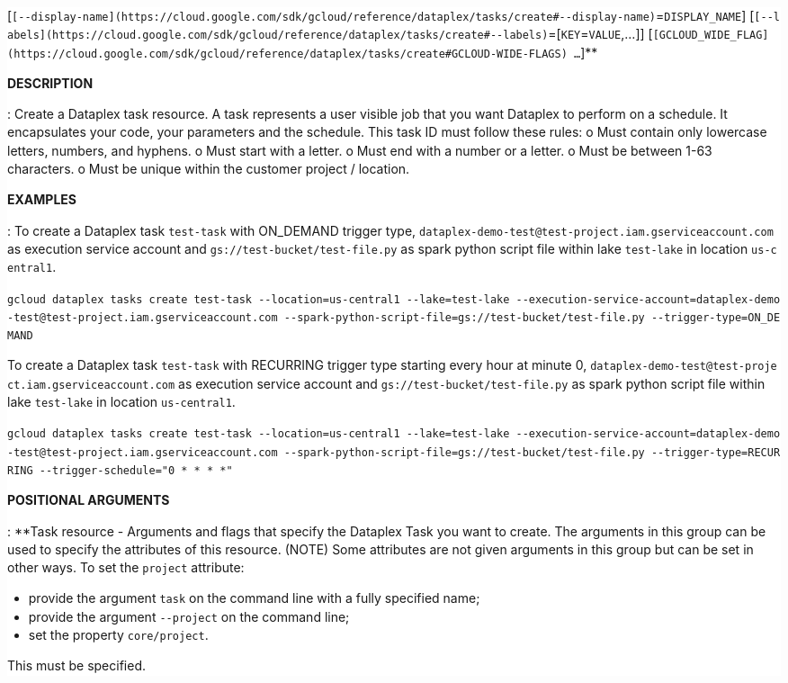 [`[--display-name](https://cloud.google.com/sdk/gcloud/reference/dataplex/tasks/create#--display-name)`=`DISPLAY_NAME`] [`[--labels](https://cloud.google.com/sdk/gcloud/reference/dataplex/tasks/create#--labels)`=[`KEY`=`VALUE`,…]] [`[GCLOUD_WIDE_FLAG](https://cloud.google.com/sdk/gcloud/reference/dataplex/tasks/create#GCLOUD-WIDE-FLAGS) …`]**

**DESCRIPTION**

: Create a Dataplex task resource.
A task represents a user visible job that you want Dataplex to perform on a
schedule. It encapsulates your code, your parameters and the schedule.
This task ID must follow these rules: o Must contain only lowercase letters,
numbers, and hyphens. o Must start with a letter. o Must end with a number or a
letter. o Must be between 1-63 characters. o Must be unique within the customer
project / location.

**EXAMPLES**

: To create a Dataplex task `test-task` with ON_DEMAND trigger type,
`dataplex-demo-test@test-project.iam.gserviceaccount.com` as
execution service account and `gs://test-bucket/test-file.py` as
spark python script file within lake `test-lake` in location
`us-central1`.

```
gcloud dataplex tasks create test-task --location=us-central1 --lake=test-lake --execution-service-account=dataplex-demo-test@test-project.iam.gserviceaccount.com --spark-python-script-file=gs://test-bucket/test-file.py --trigger-type=ON_DEMAND
```

To create a Dataplex task `test-task` with RECURRING trigger type
starting every hour at minute 0,
`dataplex-demo-test@test-project.iam.gserviceaccount.com` as
execution service account and `gs://test-bucket/test-file.py` as
spark python script file within lake `test-lake` in location
`us-central1`.

```
gcloud dataplex tasks create test-task --location=us-central1 --lake=test-lake --execution-service-account=dataplex-demo-test@test-project.iam.gserviceaccount.com --spark-python-script-file=gs://test-bucket/test-file.py --trigger-type=RECURRING --trigger-schedule="0 * * * *"
```

**POSITIONAL ARGUMENTS**

: **Task resource - Arguments and flags that specify the Dataplex Task you want to
create. The arguments in this group can be used to specify the attributes of
this resource. (NOTE) Some attributes are not given arguments in this group but
can be set in other ways.
To set the `project` attribute:

- provide the argument `task` on the command line with a fully
specified name;
- provide the argument `--project` on the command line;
- set the property `core/project`.

This must be specified.
